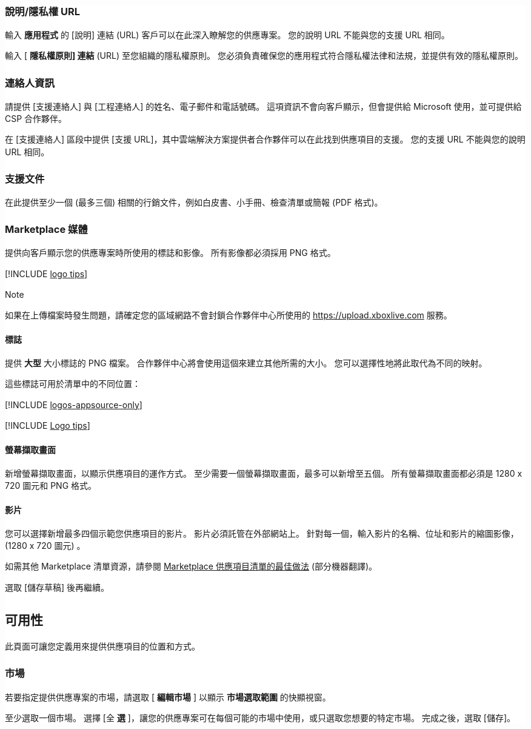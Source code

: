 ### <a name="helpprivacy-urls"></a>說明/隱私權 URL

輸入 **應用程式** 的 [說明] 連結 (URL) 客戶可以在此深入瞭解您的供應專案。 您的說明 URL 不能與您的支援 URL 相同。

輸入 [ **隱私權原則] 連結** (URL) 至您組織的隱私權原則。 您必須負責確保您的應用程式符合隱私權法律和法規，並提供有效的隱私權原則。

### <a name="contact-information"></a>連絡人資訊

請提供 [支援連絡人] 與 [工程連絡人] 的姓名、電子郵件和電話號碼。 這項資訊不會向客戶顯示，但會提供給 Microsoft 使用，並可提供給 CSP 合作夥伴。

在 [支援連絡人] 區段中提供 [支援 URL]，其中雲端解決方案提供者合作夥伴可以在此找到供應項目的支援。 您的支援 URL 不能與您的說明 URL 相同。

### <a name="supporting-documents"></a>支援文件

在此提供至少一個 (最多三個) 相關的行銷文件，例如白皮書、小手冊、檢查清單或簡報 (PDF 格式)。

### <a name="marketplace-media"></a>Marketplace 媒體

提供向客戶顯示您的供應專案時所使用的標誌和影像。 所有影像都必須採用 PNG 格式。

[!INCLUDE [logo tips](../includes/graphics-suggestions.md)]

>[!NOTE]
>如果在上傳檔案時發生問題，請確定您的區域網路不會封鎖合作夥伴中心所使用的 https://upload.xboxlive.com 服務。

#### <a name="logos"></a>標誌

提供 **大型** 大小標誌的 PNG 檔案。 合作夥伴中心將會使用這個來建立其他所需的大小。 您可以選擇性地將此取代為不同的映射。

這些標誌可用於清單中的不同位置：

[!INCLUDE [logos-appsource-only](../includes/logos-appsource-only.md)]

[!INCLUDE [Logo tips](../includes/graphics-suggestions.md)]

#### <a name="screenshots"></a>螢幕擷取畫面

新增螢幕擷取畫面，以顯示供應項目的運作方式。 至少需要一個螢幕擷取畫面，最多可以新增至五個。 所有螢幕擷取畫面都必須是 1280 x 720 圖元和 PNG 格式。

#### <a name="videos"></a>影片

您可以選擇新增最多四個示範您供應項目的影片。 影片必須託管在外部網站上。 針對每一個，輸入影片的名稱、位址和影片的縮圖影像， (1280 x 720 圖元) 。

如需其他 Marketplace 清單資源，請參閱 [Marketplace 供應項目清單的最佳做法](../gtm-offer-listing-best-practices.md) \(部分機器翻譯\)。

選取 [儲存草稿] 後再繼續。

## <a name="availability"></a>可用性

此頁面可讓您定義用來提供供應項目的位置和方式。

### <a name="markets"></a>市場

若要指定提供供應專案的市場，請選取 [ **編輯市場** ] 以顯示 **市場選取範圍** 的快顯視窗。

至少選取一個市場。 選擇 [全 **選** ]，讓您的供應專案可在每個可能的市場中使用，或只選取您想要的特定市場。 完成之後，選取 [儲存]。
